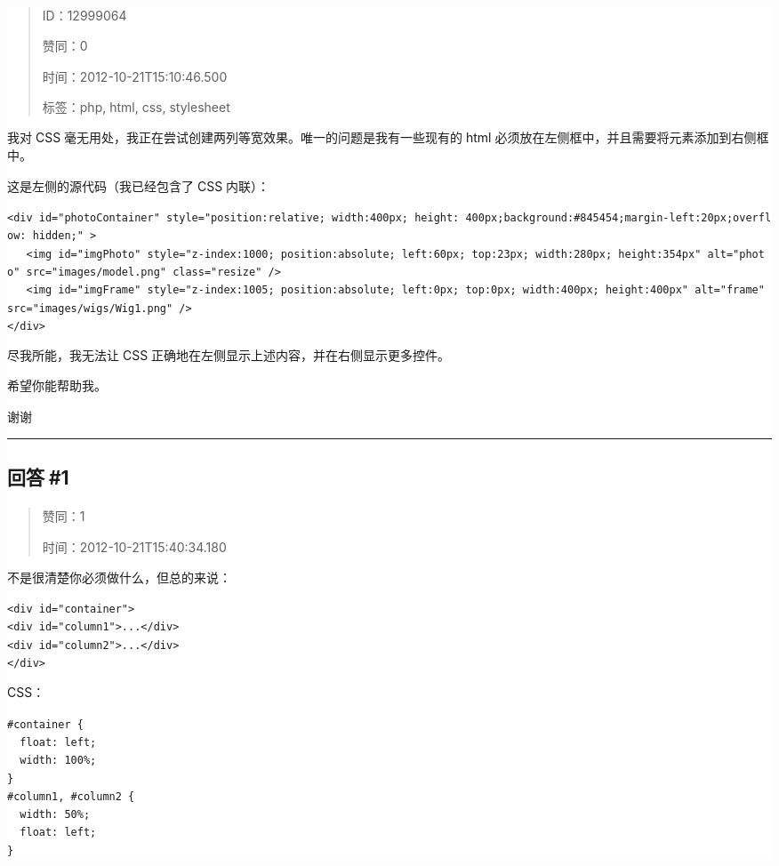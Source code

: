 > ID：12999064
> 
> 赞同：0
> 
> 时间：2012-10-21T15:10:46.500
> 
> 标签：php, html, css, stylesheet

我对 CSS 毫无用处，我正在尝试创建两列等宽效果。唯一的问题是我有一些现有的 html 必须放在左侧框中，并且需要将元素添加到右侧框中。

这是左侧的源代码（我已经包含了 CSS 内联）：

```
<div id="photoContainer" style="position:relative; width:400px; height: 400px;background:#845454;margin-left:20px;overflow: hidden;" >
   <img id="imgPhoto" style="z-index:1000; position:absolute; left:60px; top:23px; width:280px; height:354px" alt="photo" src="images/model.png" class="resize" />
   <img id="imgFrame" style="z-index:1005; position:absolute; left:0px; top:0px; width:400px; height:400px" alt="frame" src="images/wigs/Wig1.png" />
</div> 
```

尽我所能，我无法让 CSS 正确地在左侧显示上述内容，并在右侧显示更多控件。

希望你能帮助我。

谢谢

* * *

## 回答 #1

> 赞同：1
> 
> 时间：2012-10-21T15:40:34.180

不是很清楚你必须做什么，但总的来说：

```
<div id="container">
<div id="column1">...</div>
<div id="column2">...</div>
</div> 
```

CSS：

```
#container {
  float: left;
  width: 100%;
}
#column1, #column2 {
  width: 50%;
  float: left; 
} 
```
